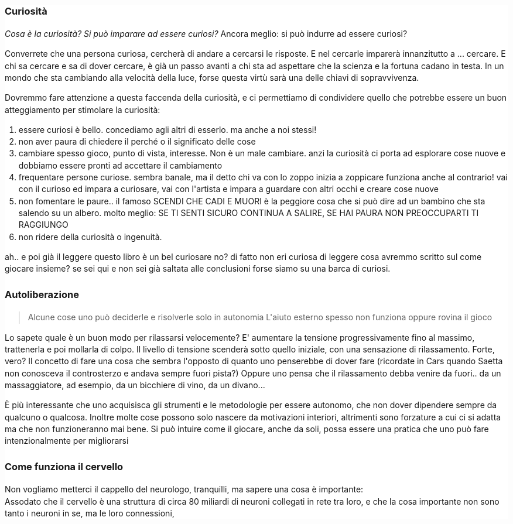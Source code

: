 ### Curiosità

*Cosa è la curiosità? Si può imparare ad essere curiosi?*
Ancora meglio: si può indurre ad essere curiosi?

Converrete che una persona curiosa, cercherà di andare a cercarsi le risposte. E nel cercarle imparerà innanzitutto a ... cercare.
E chi sa cercare e sa di dover cercare, è già un passo avanti a chi sta ad aspettare che la scienza e la fortuna cadano in testa. In un mondo che sta cambiando alla velocità della luce, forse questa virtù sarà una delle chiavi di sopravvivenza.

Dovremmo fare attenzione a questa faccenda della curiosità, e ci permettiamo di condividere quello che potrebbe essere un buon atteggiamento per stimolare la curiosità:

1. essere curiosi è bello. concediamo agli altri di esserlo. ma anche a noi stessi!
2. non aver paura di chiedere il perché o il significato delle cose
3. cambiare spesso gioco, punto di vista, interesse. Non è un male cambiare. anzi la curiosità ci porta ad esplorare cose nuove e dobbiamo essere pronti ad accettare il cambiamento
4. frequentare persone curiose. sembra banale, ma il detto chi va con lo zoppo inizia a zoppicare funziona anche al contrario! vai con il curioso ed impara a curiosare, vai con l'artista e impara a guardare con altri occhi e creare cose nuove
5. non fomentare le paure.. il famoso SCENDI CHE CADI E MUORI è la peggiore cosa che si può dire ad un bambino che sta salendo su un albero. molto meglio: SE TI SENTI SICURO CONTINUA A SALIRE, SE HAI PAURA NON PREOCCUPARTI TI RAGGIUNGO
6. non ridere della curiosità o ingenuità.

ah.. e poi già il leggere questo libro è un bel curiosare no? 
di fatto non eri curiosa di leggere cosa avremmo scritto sul come giocare insieme? se sei qui e non sei già saltata alle conclusioni forse siamo su una barca di curiosi.

### Autoliberazione

> Alcune cose uno può deciderle e risolverle solo in autonomia
> L'aiuto esterno spesso non funziona oppure rovina il gioco

Lo sapete quale è un buon modo per rilassarsi velocemente?
E' aumentare la tensione progressivamente fino al massimo, trattenerla e poi mollarla di colpo. Il livello di tensione scenderà sotto quello iniziale, con una sensazione di rilassamento.
Forte, vero? Il concetto di fare una cosa che sembra l'opposto di quanto uno penserebbe di dover fare (ricordate in Cars quando Saetta non conosceva il controsterzo e andava sempre fuori pista?)
Oppure uno pensa che il rilassamento debba venire da fuori.. da un massaggiatore, ad esempio, da un bicchiere di vino, da un divano...

È più interessante che uno acquisisca gli strumenti e le metodologie per essere autonomo, che non dover dipendere sempre da qualcuno o qualcosa.
Inoltre molte cose possono solo nascere da motivazioni interiori, altrimenti sono forzature a cui ci si adatta ma che non funzioneranno mai bene.
Si può intuire come il giocare, anche da soli, possa essere una pratica che uno può fare intenzionalmente per migliorarsi

### Come funziona il cervello

Non vogliamo metterci il cappello del neurologo, tranquilli, ma sapere una cosa è importante:  
Assodato che il cervello è una struttura di circa 80 miliardi di neuroni collegati in rete tra loro, e che la cosa importante non sono tanto i neuroni in se, ma le loro connessioni,
